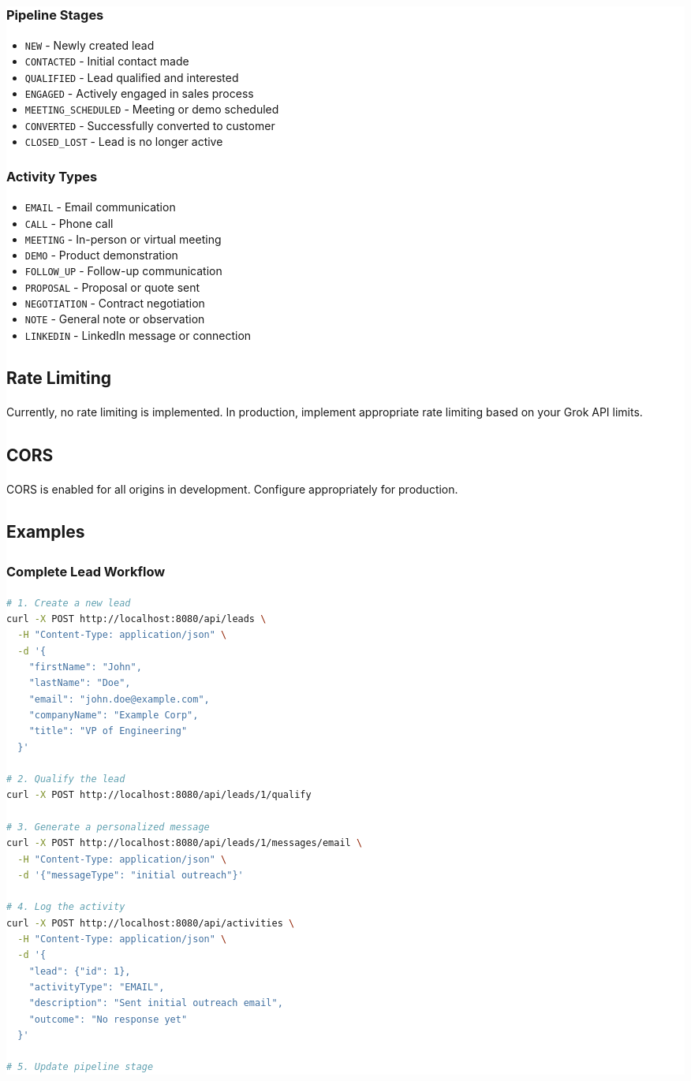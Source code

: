 ### Pipeline Stages
- `NEW` - Newly created lead
- `CONTACTED` - Initial contact made
- `QUALIFIED` - Lead qualified and interested
- `ENGAGED` - Actively engaged in sales process
- `MEETING_SCHEDULED` - Meeting or demo scheduled
- `CONVERTED` - Successfully converted to customer
- `CLOSED_LOST` - Lead is no longer active

### Activity Types
- `EMAIL` - Email communication
- `CALL` - Phone call
- `MEETING` - In-person or virtual meeting
- `DEMO` - Product demonstration
- `FOLLOW_UP` - Follow-up communication
- `PROPOSAL` - Proposal or quote sent
- `NEGOTIATION` - Contract negotiation
- `NOTE` - General note or observation
- `LINKEDIN` - LinkedIn message or connection

## Rate Limiting
Currently, no rate limiting is implemented. In production, implement appropriate rate limiting based on your Grok API limits.

## CORS
CORS is enabled for all origins in development. Configure appropriately for production.

## Examples

### Complete Lead Workflow
```bash
# 1. Create a new lead
curl -X POST http://localhost:8080/api/leads \
  -H "Content-Type: application/json" \
  -d '{
    "firstName": "John",
    "lastName": "Doe",
    "email": "john.doe@example.com",
    "companyName": "Example Corp",
    "title": "VP of Engineering"
  }'

# 2. Qualify the lead
curl -X POST http://localhost:8080/api/leads/1/qualify

# 3. Generate a personalized message
curl -X POST http://localhost:8080/api/leads/1/messages/email \
  -H "Content-Type: application/json" \
  -d '{"messageType": "initial outreach"}'

# 4. Log the activity
curl -X POST http://localhost:8080/api/activities \
  -H "Content-Type: application/json" \
  -d '{
    "lead": {"id": 1},
    "activityType": "EMAIL",
    "description": "Sent initial outreach email",
    "outcome": "No response yet"
  }'

# 5. Update pipeline stage
```